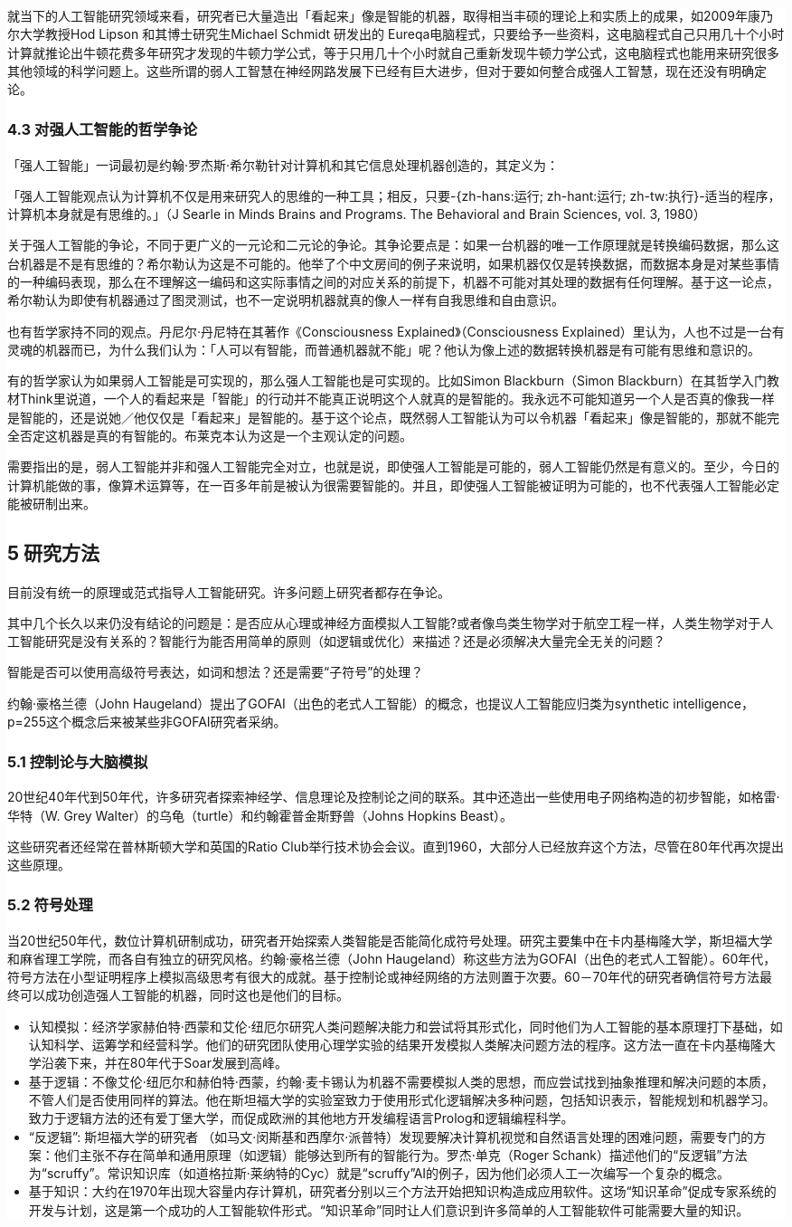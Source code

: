 就当下的人工智能研究领域来看，研究者已大量造出「看起来」像是智能的机器，取得相当丰硕的理论上和实质上的成果，如2009年康乃尔大学教授Hod Lipson 和其博士研究生Michael Schmidt 研发出的 Eureqa电脑程式，只要给予一些资料，这电脑程式自己只用几十个小时计算就推论出牛顿花费多年研究才发现的牛顿力学公式，等于只用几十个小时就自己重新发现牛顿力学公式，这电脑程式也能用来研究很多其他领域的科学问题上。这些所谓的弱人工智慧在神经网路发展下已经有巨大进步，但对于要如何整合成强人工智慧，现在还没有明确定论。



### 4.3 对强人工智能的哲学争论

「强人工智能」一词最初是约翰·罗杰斯·希尔勒针对计算机和其它信息处理机器创造的，其定义为：

「强人工智能观点认为计算机不仅是用来研究人的思维的一种工具；相反，只要-{zh-hans:运行; zh-hant:运行; zh-tw:执行}-适当的程序，计算机本身就是有思维的。」（J Searle in Minds Brains and Programs. The Behavioral and Brain Sciences, vol. 3, 1980）

关于强人工智能的争论，不同于更广义的一元论和二元论的争论。其争论要点是：如果一台机器的唯一工作原理就是转换编码数据，那么这台机器是不是有思维的？希尔勒认为这是不可能的。他举了个中文房间的例子来说明，如果机器仅仅是转换数据，而数据本身是对某些事情的一种编码表现，那么在不理解这一编码和这实际事情之间的对应关系的前提下，机器不可能对其处理的数据有任何理解。基于这一论点，希尔勒认为即使有机器通过了图灵测试，也不一定说明机器就真的像人一样有自我思维和自由意识。

也有哲学家持不同的观点。丹尼尔·丹尼特在其著作《Consciousness Explained》（Consciousness Explained）里认为，人也不过是一台有灵魂的机器而已，为什么我们认为：「人可以有智能，而普通机器就不能」呢？他认为像上述的数据转换机器是有可能有思维和意识的。

有的哲学家认为如果弱人工智能是可实现的，那么强人工智能也是可实现的。比如Simon Blackburn（Simon Blackburn）在其哲学入门教材Think里说道，一个人的看起来是「智能」的行动并不能真正说明这个人就真的是智能的。我永远不可能知道另一个人是否真的像我一样是智能的，还是说她／他仅仅是「看起来」是智能的。基于这个论点，既然弱人工智能认为可以令机器「看起来」像是智能的，那就不能完全否定这机器是真的有智能的。布莱克本认为这是一个主观认定的问题。

需要指出的是，弱人工智能并非和强人工智能完全对立，也就是说，即使强人工智能是可能的，弱人工智能仍然是有意义的。至少，今日的计算机能做的事，像算术运算等，在一百多年前是被认为很需要智能的。并且，即使强人工智能被证明为可能的，也不代表强人工智能必定能被研制出来。



## 5 研究方法

目前没有统一的原理或范式指导人工智能研究。许多问题上研究者都存在争论。

其中几个长久以来仍没有结论的问题是：是否应从心理或神经方面模拟人工智能?或者像鸟类生物学对于航空工程一样，人类生物学对于人工智能研究是没有关系的？智能行为能否用简单的原则（如逻辑或优化）来描述？还是必须解决大量完全无关的问题？

智能是否可以使用高级符号表达，如词和想法？还是需要“子符号”的处理？

约翰·豪格兰德（John Haugeland）提出了GOFAI（出色的老式人工智能）的概念，也提议人工智能应归类为synthetic intelligence，p=255这个概念后来被某些非GOFAI研究者采纳。



### 5.1 控制论与大脑模拟

20世纪40年代到50年代，许多研究者探索神经学、信息理论及控制论之间的联系。其中还造出一些使用电子网络构造的初步智能，如格雷·华特（W. Grey Walter）的乌龟（turtle）和约翰霍普金斯野兽（Johns Hopkins Beast）。

这些研究者还经常在普林斯顿大学和英国的Ratio Club举行技术协会会议。直到1960，大部分人已经放弃这个方法，尽管在80年代再次提出这些原理。



### 5.2 符号处理

当20世纪50年代，数位计算机研制成功，研究者开始探索人类智能是否能简化成符号处理。研究主要集中在卡内基梅隆大学，斯坦福大学和麻省理工学院，而各自有独立的研究风格。约翰·豪格兰德（John Haugeland）称这些方法为GOFAI（出色的老式人工智能）。60年代，符号方法在小型证明程序上模拟高级思考有很大的成就。基于控制论或神经网络的方法则置于次要。60－70年代的研究者确信符号方法最终可以成功创造强人工智能的机器，同时这也是他们的目标。

* 认知模拟：经济学家赫伯特·西蒙和艾伦·纽厄尔研究人类问题解决能力和尝试将其形式化，同时他们为人工智能的基本原理打下基础，如认知科学、运筹学和经营科学。他们的研究团队使用心理学实验的结果开发模拟人类解决问题方法的程序。这方法一直在卡内基梅隆大学沿袭下来，并在80年代于Soar发展到高峰。
* 基于逻辑：不像艾伦·纽厄尔和赫伯特·西蒙，约翰·麦卡锡认为机器不需要模拟人类的思想，而应尝试找到抽象推理和解决问题的本质，不管人们是否使用同样的算法。他在斯坦福大学的实验室致力于使用形式化逻辑解决多种问题，包括知识表示，智能规划和机器学习。致力于逻辑方法的还有爱丁堡大学，而促成欧洲的其他地方开发编程语言Prolog和逻辑编程科学。
* “反逻辑”: 斯坦福大学的研究者 （如马文·闵斯基和西摩尔·派普特）发现要解决计算机视觉和自然语言处理的困难问题，需要专门的方案：他们主张不存在简单和通用原理（如逻辑）能够达到所有的智能行为。罗杰·单克（Roger Schank）描述他们的“反逻辑”方法为“scruffy”。常识知识库（如道格拉斯·莱纳特的Cyc）就是“scruffy”AI的例子，因为他们必须人工一次编写一个复杂的概念。
* 基于知识：大约在1970年出现大容量内存计算机，研究者分别以三个方法开始把知识构造成应用软件。这场“知识革命”促成专家系统的开发与计划，这是第一个成功的人工智能软件形式。“知识革命”同时让人们意识到许多简单的人工智能软件可能需要大量的知识。
